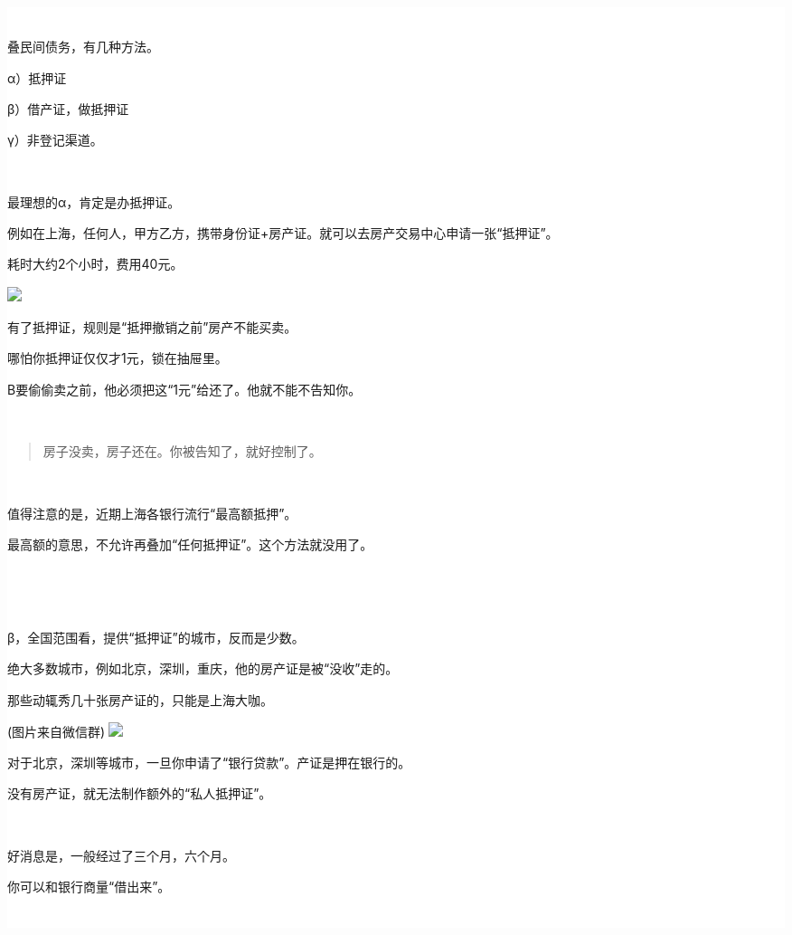 &nbsp;

叠民间债务，有几种方法。

α）抵押证

β）借产证，做抵押证

γ）非登记渠道。

&nbsp;

最理想的α，肯定是办抵押证。

例如在上海，任何人，甲方乙方，携带身份证+房产证。就可以去房产交易中心申请一张“抵押证”。

耗时大约2个小时，费用40元。



<img data-s="300,640" data-type="jpeg" src="https://mmbiz.qpic.cn/mmbiz_jpg/Ok4hZ0tV6r7kRma0VRdAUNGW4exPaPuYuBvIkKphdNdjDW85aNB7UwNMlQ3Ict7xFk26NpD2d7ypkRWiahibGhLQ/0?wx_fmt=jpeg" data-copyright="0" style="" class="" data-ratio="0.7746478873239436" data-w="710"/>



有了抵押证，规则是“抵押撤销之前”房产不能买卖。

哪怕你抵押证仅仅才1元，锁在抽屉里。

B要偷偷卖之前，他必须把这“1元”给还了。他就不能不告知你。

&nbsp;

> 房子没卖，房子还在。你被告知了，就好控制了。

&nbsp;

值得注意的是，近期上海各银行流行“最高额抵押”。

最高额的意思，不允许再叠加“任何抵押证”。这个方法就没用了。

&nbsp;

&nbsp;

β，全国范围看，提供“抵押证”的城市，反而是少数。

绝大多数城市，例如北京，深圳，重庆，他的房产证是被“没收”走的。

那些动辄秀几十张房产证的，只能是上海大咖。



(图片来自微信群)&nbsp;<img data-s="300,640" data-type="jpeg" src="https://mmbiz.qpic.cn/mmbiz_jpg/Ok4hZ0tV6r6XYecNkswkcORSpgDXiag0o1vUO22Wgv0iaavZrHhUXMH7nqh7kXlp0uE0vBI3BcHwHz6UlJGECdZA/0?wx_fmt=jpeg" data-copyright="0" class="" data-ratio="1.3333333333333333" data-w="852"/>



对于北京，深圳等城市，一旦你申请了“银行贷款”。产证是押在银行的。

没有房产证，就无法制作额外的“私人抵押证”。

&nbsp;

好消息是，一般经过了三个月，六个月。

你可以和银行商量“借出来”。

&nbsp;
